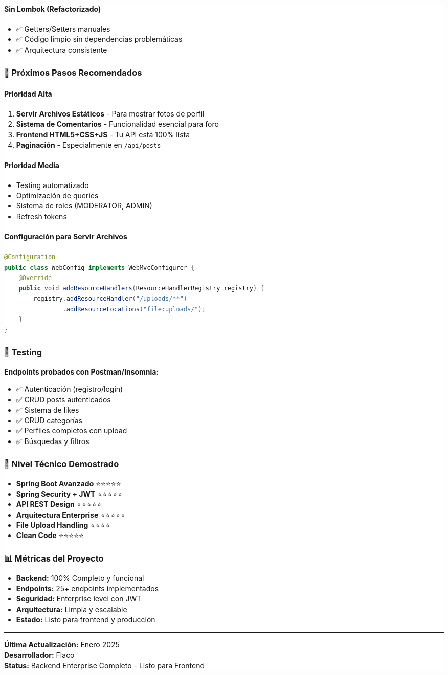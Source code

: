 #### Sin Lombok (Refactorizado)
- ✅ Getters/Setters manuales
- ✅ Código limpio sin dependencias problemáticas
- ✅ Arquitectura consistente

### 🚀 Próximos Pasos Recomendados

#### Prioridad Alta
1. **Servir Archivos Estáticos** - Para mostrar fotos de perfil
2. **Sistema de Comentarios** - Funcionalidad esencial para foro
3. **Frontend HTML5+CSS+JS** - Tu API está 100% lista
4. **Paginación** - Especialmente en `/api/posts`

#### Prioridad Media
- Testing automatizado
- Optimización de queries
- Sistema de roles (MODERATOR, ADMIN)
- Refresh tokens

#### Configuración para Servir Archivos
```java
@Configuration
public class WebConfig implements WebMvcConfigurer {
    @Override
    public void addResourceHandlers(ResourceHandlerRegistry registry) {
        registry.addResourceHandler("/uploads/**")
                .addResourceLocations("file:uploads/");
    }
}
```

### 🧪 Testing
**Endpoints probados con Postman/Insomnia:**
- ✅ Autenticación (registro/login)
- ✅ CRUD posts autenticados
- ✅ Sistema de likes
- ✅ CRUD categorías
- ✅ Perfiles completos con upload
- ✅ Búsquedas y filtros

### 🎯 Nivel Técnico Demostrado
- **Spring Boot Avanzado** ⭐⭐⭐⭐⭐
- **Spring Security + JWT** ⭐⭐⭐⭐⭐
- **API REST Design** ⭐⭐⭐⭐⭐
- **Arquitectura Enterprise** ⭐⭐⭐⭐⭐
- **File Upload Handling** ⭐⭐⭐⭐
- **Clean Code** ⭐⭐⭐⭐⭐

### 📊 Métricas del Proyecto
- **Backend:** 100% Completo y funcional
- **Endpoints:** 25+ endpoints implementados
- **Seguridad:** Enterprise level con JWT
- **Arquitectura:** Limpia y escalable
- **Estado:** Listo para frontend y producción

---
**Última Actualización:** Enero 2025  
**Desarrollador:** Flaco  
**Status:** Backend Enterprise Completo - Listo para Frontend